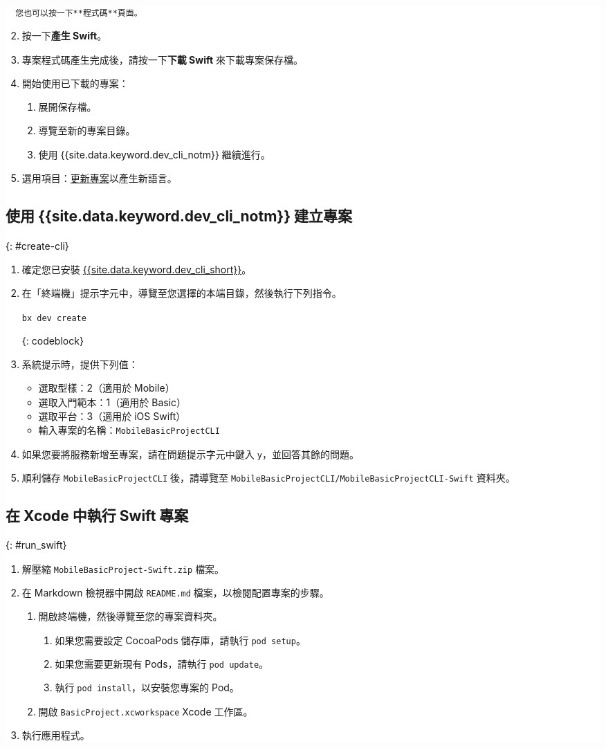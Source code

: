      您也可以按一下**程式碼**頁面。
      
   2. 按一下**產生 Swift**。
   
   3. 專案程式碼產生完成後，請按一下**下載 Swift** 來下載專案保存檔。

7. 開始使用已下載的專案：

	1. 展開保存檔。
	
	2. 導覽至新的專案目錄。
	
	3. 使用 {{site.data.keyword.dev_cli_notm}} 繼續進行。

8. 選用項目：[更新專案](project_overview_page.html#update_language)以產生新語言。


## 使用 {{site.data.keyword.dev_cli_notm}} 建立專案
{: #create-cli}

1. 確定您已安裝 [{{site.data.keyword.dev_cli_short}}](dev_cli.html)。

2. 在「終端機」提示字元中，導覽至您選擇的本端目錄，然後執行下列指令。

	```
	bx dev create
	```
	{: codeblock}
	
3. 系統提示時，提供下列值：

	* 選取型樣：2（適用於 Mobile）
	* 選取入門範本：1（適用於 Basic）
	* 選取平台：3（適用於 iOS Swift）
	* 輸入專案的名稱：`MobileBasicProjectCLI`

4. 如果您要將服務新增至專案，請在問題提示字元中鍵入 `y`，並回答其餘的問題。

5. 順利儲存 `MobileBasicProjectCLI` 後，請導覽至 `MobileBasicProjectCLI/MobileBasicProjectCLI-Swift` 資料夾。


## 在 Xcode 中執行 Swift 專案
{: #run_swift}

1. 解壓縮 `MobileBasicProject-Swift.zip` 檔案。

2. 在 Markdown 檢視器中開啟 `README.md` 檔案，以檢閱配置專案的步驟。

   1. 開啟終端機，然後導覽至您的專案資料夾。
   
      1. 如果您需要設定 CocoaPods 儲存庫，請執行 `pod setup`。
      
      2. 如果您需要更新現有 Pods，請執行 `pod update`。
      
      3. 執行 `pod install`，以安裝您專案的 Pod。
      
   3. 開啟 `BasicProject.xcworkspace` Xcode 工作區。
      
3. 執行應用程式。

